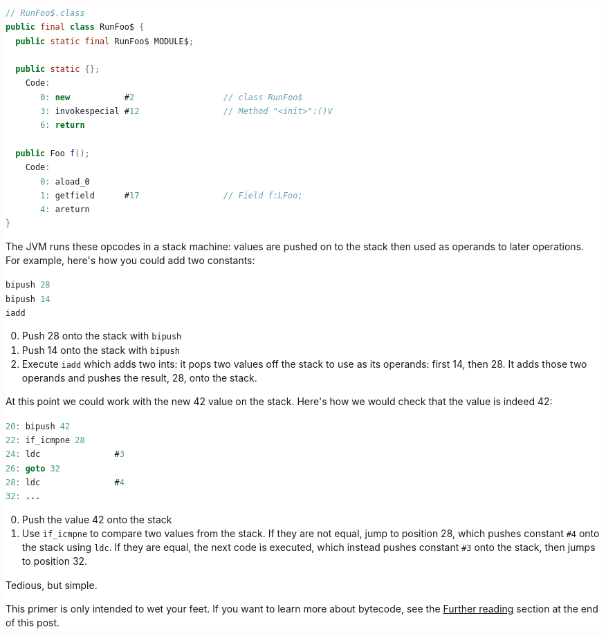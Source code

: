 ```java
// RunFoo$.class
public final class RunFoo$ {
  public static final RunFoo$ MODULE$;

  public static {};
    Code:
       0: new           #2                  // class RunFoo$
       3: invokespecial #12                 // Method "<init>":()V
       6: return

  public Foo f();
    Code:
       0: aload_0
       1: getfield      #17                 // Field f:LFoo;
       4: areturn
}
```

The JVM runs these opcodes in a stack machine: values are pushed on to the stack
then used as operands to later operations. For example, here's how you could add
two constants:

```java
bipush 28
bipush 14
iadd
```

0. Push 28 onto the stack with `bipush`
0. Push 14 onto the stack with `bipush`
0. Execute `iadd` which adds two ints: it pops two values off the stack to use
   as its operands: first 14, then 28. It adds those two operands and pushes the
   result, 28, onto the stack.

At this point we could work with the new 42 value on the stack. Here's how we
would check that the value is indeed 42:

```java
20: bipush 42
22: if_icmpne 28
24: ldc               #3
26: goto 32
28: ldc               #4
32: ...
```

0. Push the value 42 onto the stack
0. Use `if_icmpne` to compare two values from the stack. If they are not equal,
   jump to position 28, which pushes constant `#4` onto the stack using `ldc`.
   If they are equal, the next code is executed, which instead pushes constant
   `#3` onto the stack, then jumps to position 32.

Tedious, but simple.

This primer is only intended to wet your feet. If you want to learn more about
bytecode, see the [Further reading](#further-reading) section at the end of this
post.
